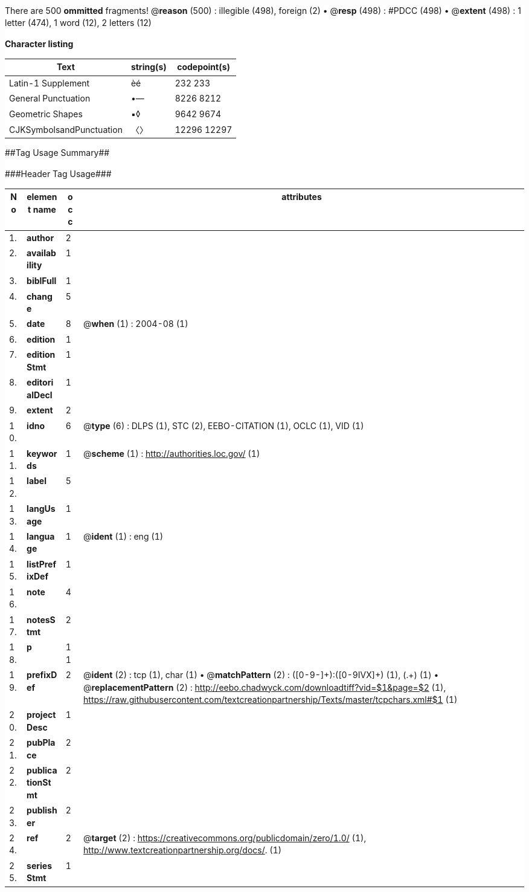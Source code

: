 There are 500 **ommitted** fragments! 
 @__reason__ (500) : illegible (498), foreign (2)  •  @__resp__ (498) : #PDCC (498)  •  @__extent__ (498) : 1 letter (474), 1 word (12), 2 letters (12)

**Character listing**


|Text|string(s)|codepoint(s)|
|---|---|---|
|Latin-1 Supplement|èé|232 233|
|General Punctuation|•—|8226 8212|
|Geometric Shapes|▪◊|9642 9674|
|CJKSymbolsandPunctuation|〈〉|12296 12297|

##Tag Usage Summary##

###Header Tag Usage###

|No|element name|occ|attributes|
|---|---|---|---|
|1.|__author__|2||
|2.|__availability__|1||
|3.|__biblFull__|1||
|4.|__change__|5||
|5.|__date__|8| @__when__ (1) : 2004-08 (1)|
|6.|__edition__|1||
|7.|__editionStmt__|1||
|8.|__editorialDecl__|1||
|9.|__extent__|2||
|10.|__idno__|6| @__type__ (6) : DLPS (1), STC (2), EEBO-CITATION (1), OCLC (1), VID (1)|
|11.|__keywords__|1| @__scheme__ (1) : http://authorities.loc.gov/ (1)|
|12.|__label__|5||
|13.|__langUsage__|1||
|14.|__language__|1| @__ident__ (1) : eng (1)|
|15.|__listPrefixDef__|1||
|16.|__note__|4||
|17.|__notesStmt__|2||
|18.|__p__|11||
|19.|__prefixDef__|2| @__ident__ (2) : tcp (1), char (1)  •  @__matchPattern__ (2) : ([0-9\-]+):([0-9IVX]+) (1), (.+) (1)  •  @__replacementPattern__ (2) : http://eebo.chadwyck.com/downloadtiff?vid=$1&page=$2 (1), https://raw.githubusercontent.com/textcreationpartnership/Texts/master/tcpchars.xml#$1 (1)|
|20.|__projectDesc__|1||
|21.|__pubPlace__|2||
|22.|__publicationStmt__|2||
|23.|__publisher__|2||
|24.|__ref__|2| @__target__ (2) : https://creativecommons.org/publicdomain/zero/1.0/ (1), http://www.textcreationpartnership.org/docs/. (1)|
|25.|__seriesStmt__|1||